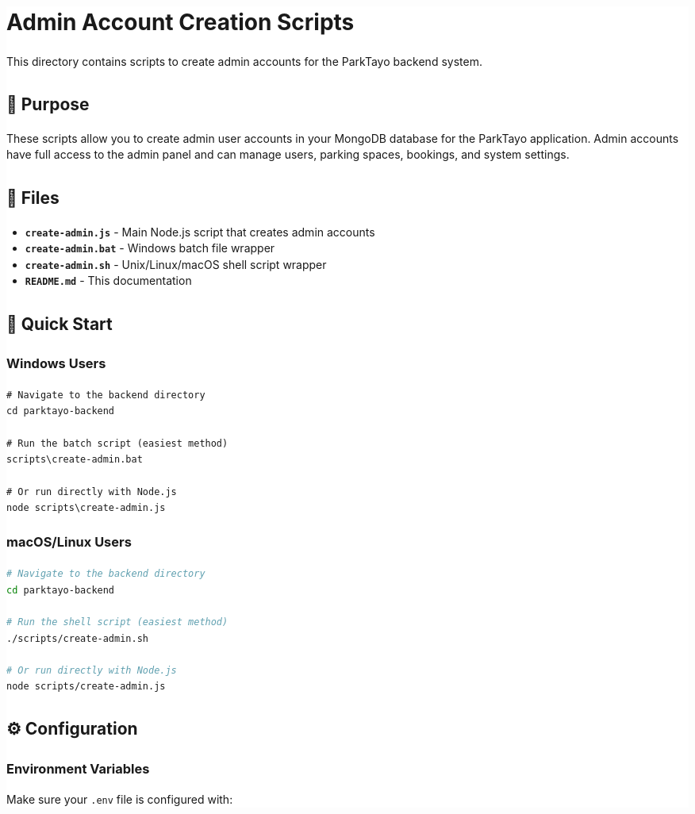 # Admin Account Creation Scripts

This directory contains scripts to create admin accounts for the ParkTayo backend system.

## 🎯 Purpose

These scripts allow you to create admin user accounts in your MongoDB database for the ParkTayo application. Admin accounts have full access to the admin panel and can manage users, parking spaces, bookings, and system settings.

## 📁 Files

- **`create-admin.js`** - Main Node.js script that creates admin accounts
- **`create-admin.bat`** - Windows batch file wrapper
- **`create-admin.sh`** - Unix/Linux/macOS shell script wrapper
- **`README.md`** - This documentation

## 🚀 Quick Start

### Windows Users

```batch
# Navigate to the backend directory
cd parktayo-backend

# Run the batch script (easiest method)
scripts\create-admin.bat

# Or run directly with Node.js
node scripts\create-admin.js
```

### macOS/Linux Users

```bash
# Navigate to the backend directory
cd parktayo-backend

# Run the shell script (easiest method)
./scripts/create-admin.sh

# Or run directly with Node.js
node scripts/create-admin.js
```

## ⚙️ Configuration

### Environment Variables

Make sure your `.env` file is configured with:

